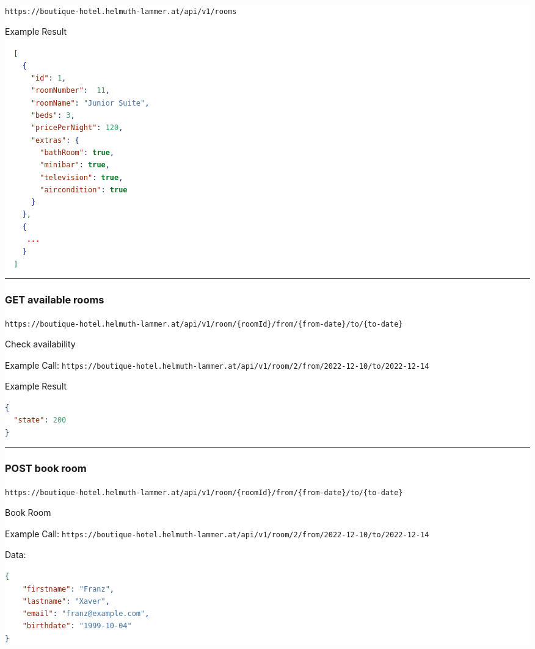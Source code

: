 `https://boutique-hotel.helmuth-lammer.at/api/v1/rooms`

Example Result
```json
  [
    { 
      "id": 1,
      "roomNumber":  11,
      "roomName": "Junior Suite",
      "beds": 3,
      "pricePerNight": 120,
      "extras": {
        "bathRoom": true,
        "minibar": true,
        "television": true,
        "aircondition": true
      }
    },
    {
     ...
    }
  ]
```

---
<div style="page-break-after: always;"></div>

### **GET** available rooms
`https://boutique-hotel.helmuth-lammer.at/api/v1/room/{roomId}/from/{from-date}/to/{to-date}`

Check availability

Example Call:
`https://boutique-hotel.helmuth-lammer.at/api/v1/room/2/from/2022-12-10/to/2022-12-14`

Example Result
```json
{
  "state": 200
}
```

---
<div style="page-break-after: always;"></div>

### **POST** book room
`https://boutique-hotel.helmuth-lammer.at/api/v1/room/{roomId}/from/{from-date}/to/{to-date}`

Book Room

Example Call:
`https://boutique-hotel.helmuth-lammer.at/api/v1/room/2/from/2022-12-10/to/2022-12-14`

Data:
```json
{
	"firstname": "Franz",
	"lastname": "Xaver",
	"email": "franz@example.com",
	"birthdate": "1999-10-04"
}
```
